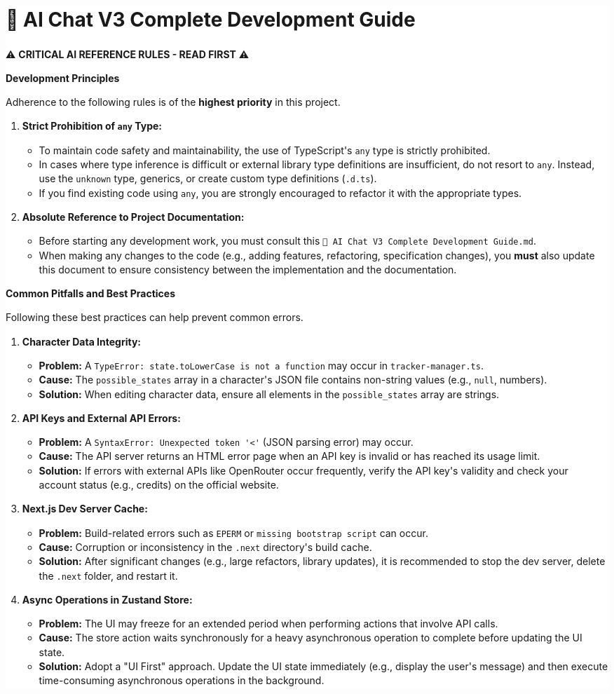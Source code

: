 # 🎯 AI Chat V3 Complete Development Guide

⚠️ **CRITICAL AI REFERENCE RULES - READ FIRST** ⚠️

**Development Principles**

Adherence to the following rules is of the **highest priority** in this project.

1.  **Strict Prohibition of `any` Type:**
    *   To maintain code safety and maintainability, the use of TypeScript's `any` type is strictly prohibited.
    *   In cases where type inference is difficult or external library type definitions are insufficient, do not resort to `any`. Instead, use the `unknown` type, generics, or create custom type definitions (`.d.ts`).
    *   If you find existing code using `any`, you are strongly encouraged to refactor it with the appropriate types.

2.  **Absolute Reference to Project Documentation:**
    *   Before starting any development work, you must consult this `🎯 AI Chat V3 Complete Development Guide.md`.
    *   When making any changes to the code (e.g., adding features, refactoring, specification changes), you **must** also update this document to ensure consistency between the implementation and the documentation.

**Common Pitfalls and Best Practices**

Following these best practices can help prevent common errors.

1.  **Character Data Integrity:**
    *   **Problem:** A `TypeError: state.toLowerCase is not a function` may occur in `tracker-manager.ts`.
    *   **Cause:** The `possible_states` array in a character's JSON file contains non-string values (e.g., `null`, numbers).
    *   **Solution:** When editing character data, ensure all elements in the `possible_states` array are strings.

2.  **API Keys and External API Errors:**
    *   **Problem:** A `SyntaxError: Unexpected token '<'` (JSON parsing error) may occur.
    *   **Cause:** The API server returns an HTML error page when an API key is invalid or has reached its usage limit.
    *   **Solution:** If errors with external APIs like OpenRouter occur frequently, verify the API key's validity and check your account status (e.g., credits) on the official website.

3.  **Next.js Dev Server Cache:**
    *   **Problem:** Build-related errors such as `EPERM` or `missing bootstrap script` can occur.
    *   **Cause:** Corruption or inconsistency in the `.next` directory's build cache.
    *   **Solution:** After significant changes (e.g., large refactors, library updates), it is recommended to stop the dev server, delete the `.next` folder, and restart it.

4.  **Async Operations in Zustand Store:**
    *   **Problem:** The UI may freeze for an extended period when performing actions that involve API calls.
    *   **Cause:** The store action waits synchronously for a heavy asynchronous operation to complete before updating the UI state.
    *   **Solution:** Adopt a "UI First" approach. Update the UI state immediately (e.g., display the user's message) and then execute time-consuming asynchronous operations in the background.
